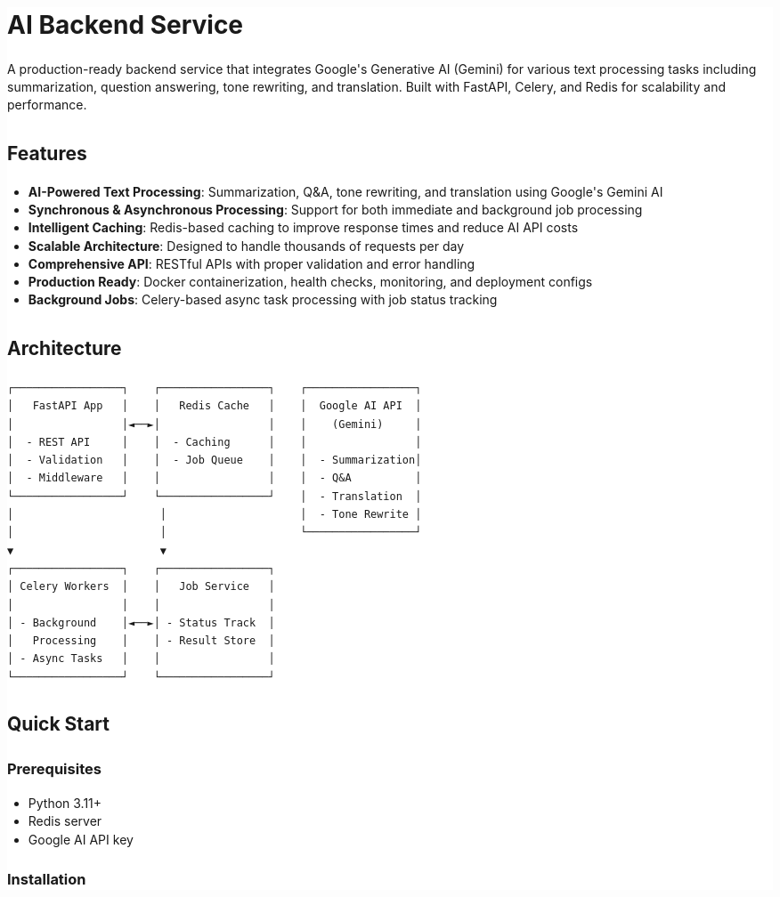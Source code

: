 # AI Backend Service

A production-ready backend service that integrates Google's Generative AI (Gemini) for various text processing tasks including summarization, question answering, tone rewriting, and translation. Built with FastAPI, Celery, and Redis for scalability and performance.

## Features

- **AI-Powered Text Processing**: Summarization, Q&A, tone rewriting, and translation using Google's Gemini AI
- **Synchronous & Asynchronous Processing**: Support for both immediate and background job processing
- **Intelligent Caching**: Redis-based caching to improve response times and reduce AI API costs
- **Scalable Architecture**: Designed to handle thousands of requests per day
- **Comprehensive API**: RESTful APIs with proper validation and error handling
- **Production Ready**: Docker containerization, health checks, monitoring, and deployment configs
- **Background Jobs**: Celery-based async task processing with job status tracking

## Architecture

```
┌─────────────────┐    ┌─────────────────┐    ┌─────────────────┐
│   FastAPI App   │    │   Redis Cache   │    │  Google AI API  │
│                 │◄──►│                 │    │    (Gemini)     │
│  - REST API     │    │  - Caching      │    │                 │
│  - Validation   │    │  - Job Queue    │    │  - Summarization│
│  - Middleware   │    │                 │    │  - Q&A          │
└─────────────────┘    └─────────────────┘    │  - Translation  │
│                       │                     │  - Tone Rewrite │
│                       │                     └─────────────────┘
▼                       ▼
┌─────────────────┐    ┌─────────────────┐
│ Celery Workers  │    │   Job Service   │
│                 │    │                 │
│ - Background    │◄──►│ - Status Track  │
│   Processing    │    │ - Result Store  │
│ - Async Tasks   │    │                 │
└─────────────────┘    └─────────────────┘
```

## Quick Start

### Prerequisites
- Python 3.11+
- Redis server
- Google AI API key

### Installation
